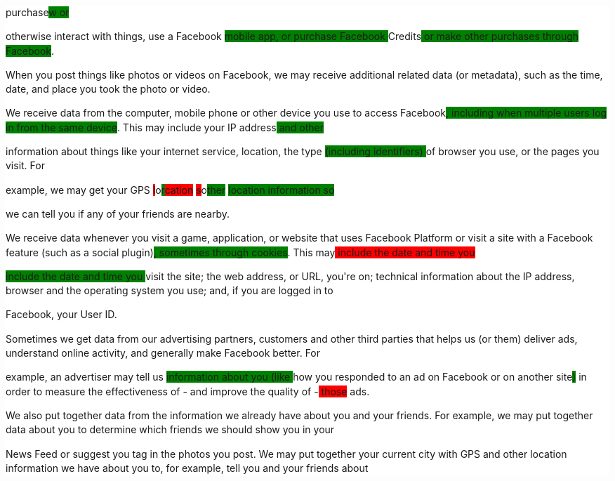 
purchas</span>e<span style="background-color: green;">w or


otherwise interact with things, use a</span> Facebook <span style="background-color: green;">mobile app, or purchase Facebook </span>Credits<span style="background-color: green;"> or make other purchases through Facebook</span>.


When you post things like photos or videos on Facebook, we may receive additional related data (or metadata), such as the time, date, and place you took the photo or video.


We receive data from the computer, mobile phone or other device you use to access Facebook<span style="background-color: green;">, including when multiple users log in from the same device</span>. This may include your IP address<span style="background-color: green;"> and other


information about things like your internet service</span>, location, the type <span style="background-color: green;">(including identifiers) </span>of browser you use, or the pages you visit. For<span style="background-color: green;"> </span><span style="background-color: red;">


</span>example, we may get your GPS <span style="background-color: red;">l</span>o<span style="background-color: green;">r</span><span style="background-color: red;">cation</span> <span style="background-color: red;">s</span>o<span style="background-color: green;">ther</span> <span style="background-color: green;">location information so


</span>we can tell you if any of your friends are nearby.


We receive data whenever you visit a game, application, or website that uses Facebook Platform or visit a site with a Facebook feature (such as a social plugin)<span style="background-color: green;">, sometimes through cookies</span>. This may<span style="background-color: red;"> include the date and time you</span>


<span style="background-color: green;">include the date and time you </span>visit the site; the web address, or URL, you're on; technical information about the IP address, browser and the operating system you use; and, if you are logged in to<span style="background-color: red;"> </span><span style="background-color: green;">


</span>Facebook, your User ID.


Sometimes we get data from our advertising partners, customers and other third parties that helps us (or them) deliver ads, understand online activity, and generally make Facebook better. For


example, an advertiser may tell us <span style="background-color: green;">information about you (like </span>how you responded to an ad on Facebook or on another site<span style="background-color: green;">)</span> in order to measure the effectiveness of - and improve the quality of -<span style="background-color: red;"> those</span> ads.


We also put together data from the information we already have about you and your friends. For example, we may put together data about you to determine which friends we should show you in your


News Feed or suggest you tag in the photos you post. We may put together your current city with GPS and other location information we have about you to, for example, tell you and your friends about
